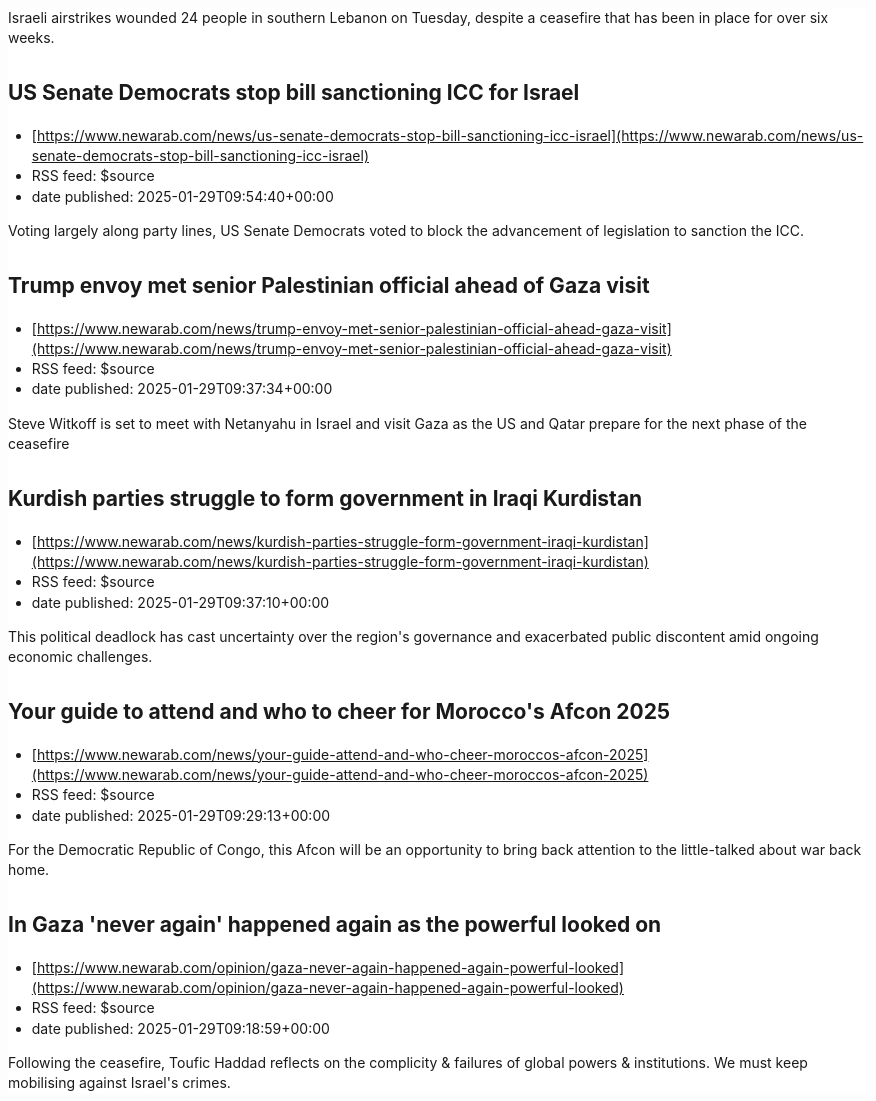 Israeli airstrikes wounded 24 people in southern Lebanon on Tuesday, despite a ceasefire that has been in place for over six weeks.

## US Senate Democrats stop bill sanctioning ICC for Israel
 - [https://www.newarab.com/news/us-senate-democrats-stop-bill-sanctioning-icc-israel](https://www.newarab.com/news/us-senate-democrats-stop-bill-sanctioning-icc-israel)
 - RSS feed: $source
 - date published: 2025-01-29T09:54:40+00:00

Voting largely along party lines, US Senate Democrats voted to block the advancement of legislation to sanction the ICC.

## Trump envoy met senior Palestinian official ahead of Gaza visit
 - [https://www.newarab.com/news/trump-envoy-met-senior-palestinian-official-ahead-gaza-visit](https://www.newarab.com/news/trump-envoy-met-senior-palestinian-official-ahead-gaza-visit)
 - RSS feed: $source
 - date published: 2025-01-29T09:37:34+00:00

Steve Witkoff is set to meet with Netanyahu in Israel and visit Gaza as the US and Qatar prepare for the next phase of the ceasefire

## Kurdish parties struggle to form government in Iraqi Kurdistan
 - [https://www.newarab.com/news/kurdish-parties-struggle-form-government-iraqi-kurdistan](https://www.newarab.com/news/kurdish-parties-struggle-form-government-iraqi-kurdistan)
 - RSS feed: $source
 - date published: 2025-01-29T09:37:10+00:00

This political deadlock has cast uncertainty over the region's governance and exacerbated public discontent amid ongoing economic challenges.

## Your guide to attend and who to cheer for Morocco's Afcon 2025
 - [https://www.newarab.com/news/your-guide-attend-and-who-cheer-moroccos-afcon-2025](https://www.newarab.com/news/your-guide-attend-and-who-cheer-moroccos-afcon-2025)
 - RSS feed: $source
 - date published: 2025-01-29T09:29:13+00:00

For the Democratic Republic of Congo, this Afcon will be an opportunity to bring back attention to the little-talked about war back home.

## In Gaza 'never again' happened again as the powerful looked on
 - [https://www.newarab.com/opinion/gaza-never-again-happened-again-powerful-looked](https://www.newarab.com/opinion/gaza-never-again-happened-again-powerful-looked)
 - RSS feed: $source
 - date published: 2025-01-29T09:18:59+00:00

Following the ceasefire, Toufic Haddad reflects on the complicity & failures of global powers & institutions. We must keep mobilising against Israel's crimes.
